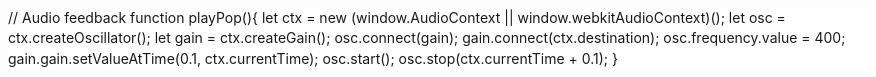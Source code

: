 // Audio feedback
function playPop(){
    let ctx = new (window.AudioContext || window.webkitAudioContext)();
    let osc = ctx.createOscillator();
    let gain = ctx.createGain();
    osc.connect(gain);
    gain.connect(ctx.destination);
    osc.frequency.value = 400;
    gain.gain.setValueAtTime(0.1, ctx.currentTime);
    osc.start();
    osc.stop(ctx.currentTime + 0.1);
}
</script>




<script>
(function(){
  const canvas = document.getElementById("knifeGame");
  if(!canvas) return;
  const ctx = canvas.getContext("2d");
  let knives = [];
  let targetAngle = 0;
  const targetRadius = 60;
  const centerX = canvas.width / 2;
  const centerY = 180;
  let stageKnives = 0; // knives thrown in current stage
  let score = 0; // total score
  const knivesPerStage = 10;

  const woodImg = new Image();
  woodImg.src = 'https://i.ibb.co/xSPqCng/wood.png';
  const appleImg = new Image();
  appleImg.src = 'https://i.ibb.co/YtHxLhf/apple.png';

  function drawTarget(){
    ctx.save();
    ctx.translate(centerX, centerY);
    ctx.rotate(targetAngle);
    if(woodImg.complete) ctx.drawImage(woodImg, -targetRadius, -targetRadius, targetRadius*2, targetRadius*2);
    else {
      ctx.beginPath();
      ctx.arc(0, 0, targetRadius, 0, Math.PI*2);
      ctx.fillStyle = "#d8a15b";
      ctx.fill();
    }
    if(appleImg.complete) ctx.drawImage(appleImg, -15, -targetRadius-25, 30, 30);
    ctx.restore();
  }

  function drawKnives(){
    knives.forEach(k => {
      ctx.save();
      ctx.translate(centerX, centerY);
      ctx.rotate(k.angle + targetAngle); // rotate with target
      ctx.fillStyle = "#ccc";
      ctx.fillRect(targetRadius-5, -2, 25, 4);
      ctx.fillStyle = "#ff6600";
      ctx.fillRect(targetRadius-10, -4, 5, 8);
      ctx.restore();
      });
  }
